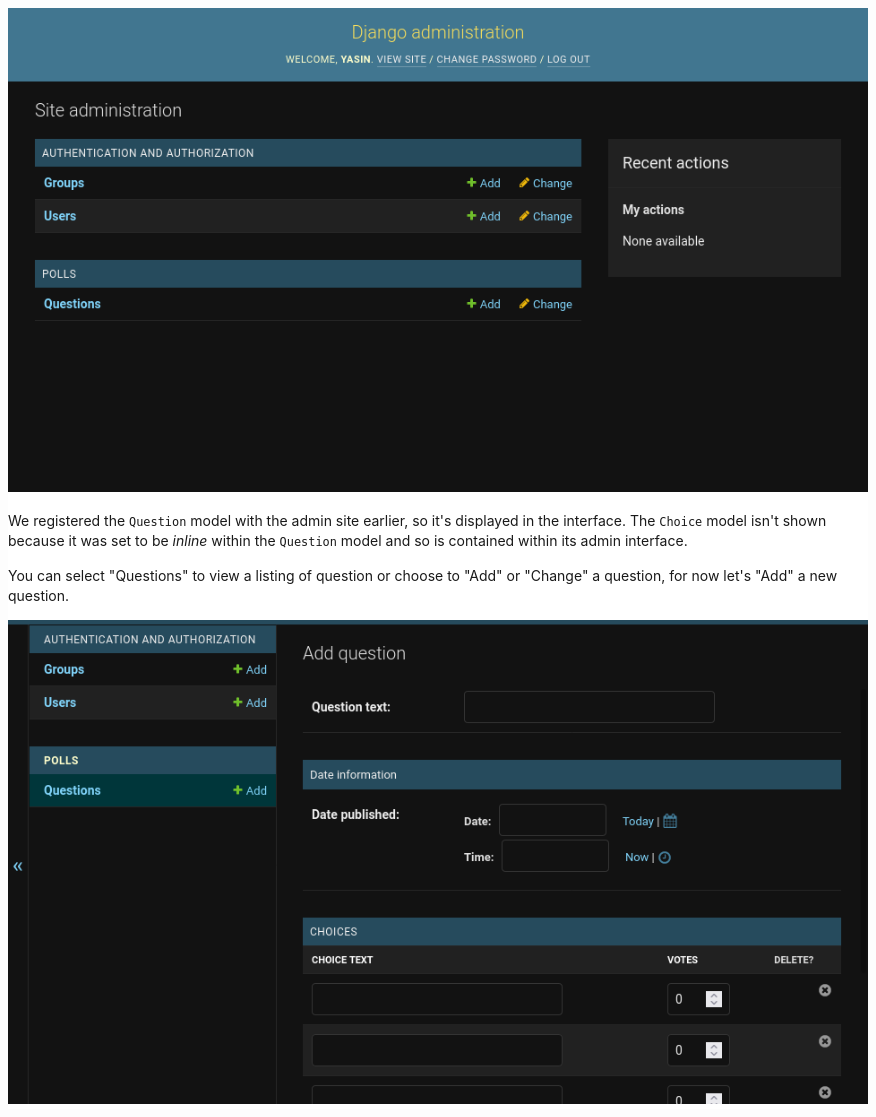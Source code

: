 ![The admin interface](admin.png "admin interface")

We registered the `Question` model with the admin site earlier, so it's displayed in the interface. The `Choice` model isn't shown because it was set to be *inline* within the `Question` model and so is contained within its admin interface.

You can select "Questions" to view a listing of question or choose to "Add" or "Change" a question, for now let's "Add" a new question.

![The Question admin interface](admin-question.png "question admin")
